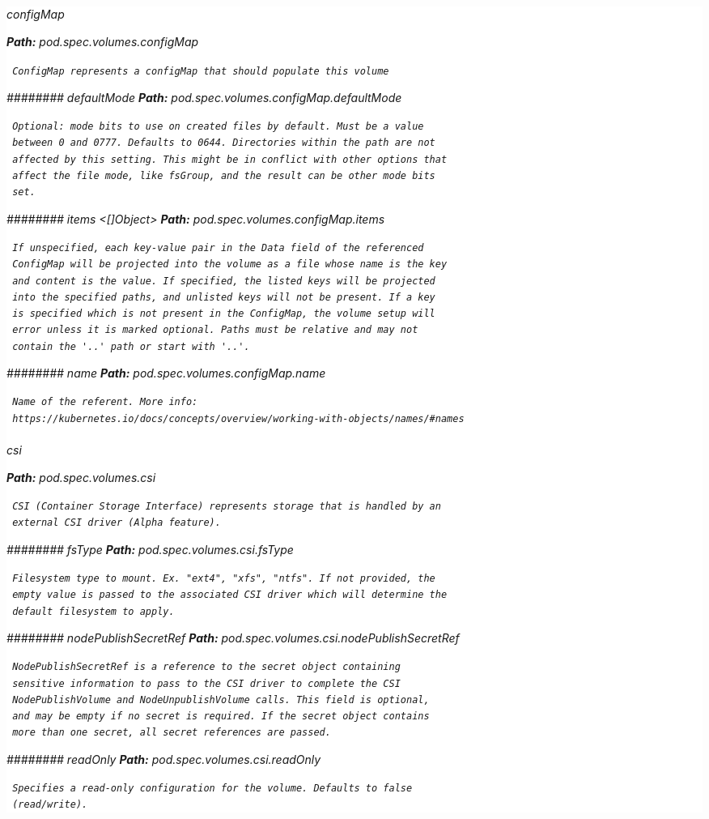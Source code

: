 ###### configMap	<Object>
**Path:**  pod.spec.volumes.configMap

     ConfigMap represents a configMap that should populate this volume

######## defaultMode	<integer>
**Path:**  pod.spec.volumes.configMap.defaultMode

     Optional: mode bits to use on created files by default. Must be a value
     between 0 and 0777. Defaults to 0644. Directories within the path are not
     affected by this setting. This might be in conflict with other options that
     affect the file mode, like fsGroup, and the result can be other mode bits
     set.

######## items	<[]Object>
**Path:**  pod.spec.volumes.configMap.items

     If unspecified, each key-value pair in the Data field of the referenced
     ConfigMap will be projected into the volume as a file whose name is the key
     and content is the value. If specified, the listed keys will be projected
     into the specified paths, and unlisted keys will not be present. If a key
     is specified which is not present in the ConfigMap, the volume setup will
     error unless it is marked optional. Paths must be relative and may not
     contain the '..' path or start with '..'.

######## name	<string>
**Path:**  pod.spec.volumes.configMap.name

     Name of the referent. More info:
     https://kubernetes.io/docs/concepts/overview/working-with-objects/names/#names

###### csi	<Object>
**Path:**  pod.spec.volumes.csi

     CSI (Container Storage Interface) represents storage that is handled by an
     external CSI driver (Alpha feature).

######## fsType	<string>
**Path:**  pod.spec.volumes.csi.fsType

     Filesystem type to mount. Ex. "ext4", "xfs", "ntfs". If not provided, the
     empty value is passed to the associated CSI driver which will determine the
     default filesystem to apply.

######## nodePublishSecretRef	<Object>
**Path:**  pod.spec.volumes.csi.nodePublishSecretRef

     NodePublishSecretRef is a reference to the secret object containing
     sensitive information to pass to the CSI driver to complete the CSI
     NodePublishVolume and NodeUnpublishVolume calls. This field is optional,
     and may be empty if no secret is required. If the secret object contains
     more than one secret, all secret references are passed.

######## readOnly	<boolean>
**Path:**  pod.spec.volumes.csi.readOnly

     Specifies a read-only configuration for the volume. Defaults to false
     (read/write).
